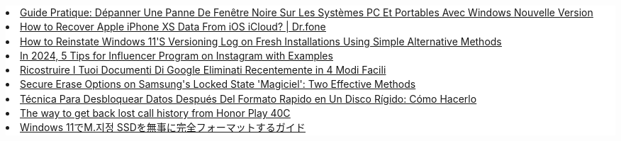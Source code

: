 <li><a href="https://win-guides.techidaily.com/guide-pratique-depanner-une-panne-de-fenetre-noire-sur-les-systemes-pc-et-portables-avec-windows-nouvelle-version/"><u>Guide Pratique: Dépanner Une Panne De Fenêtre Noire Sur Les Systèmes PC Et Portables Avec Windows Nouvelle Version</u></a></li>
<li><a href="https://techidaily.com/how-to-recover-apple-iphone-xs-data-from-ios-icloud-drfone-by-drfone-ios-data-recovery-ios-data-recovery/"><u>How to Recover Apple iPhone XS Data From iOS iCloud? | Dr.fone</u></a></li>
<li><a href="https://win-guides.techidaily.com/how-to-reinstate-windows-11s-versioning-log-on-fresh-installations-using-simple-alternative-methods/"><u>How to Reinstate Windows 11'S Versioning Log on Fresh Installations Using Simple Alternative Methods</u></a></li>
<li><a href="https://instagram-video-recordings.techidaily.com/in-2024-5-tips-for-influencer-program-on-instagram-with-examples/"><u>In 2024, 5 Tips for Influencer Program on Instagram with Examples</u></a></li>
<li><a href="https://win-guides.techidaily.com/ricostruire-i-tuoi-documenti-di-google-eliminati-recentemente-in-4-modi-facili/"><u>Ricostruire I Tuoi Documenti Di Google Eliminati Recentemente in 4 Modi Facili</u></a></li>
<li><a href="https://win-guides.techidaily.com/secure-erase-options-on-samsungs-locked-state-magiciel-two-effective-methods/"><u>Secure Erase Options on Samsung's Locked State 'Magiciel': Two Effective Methods</u></a></li>
<li><a href="https://win-guides.techidaily.com/tecnica-para-desbloquear-datos-despues-del-formato-rapido-en-un-disco-rigido-como-hacerlo/"><u>Técnica Para Desbloquear Datos Después Del Formato Rapido en Un Disco Rígido: Cómo Hacerlo</u></a></li>
<li><a href="https://techidaily.com/the-way-to-get-back-lost-call-history-from-honor-play-40c-by-fonelab-android-recover-call-logs/"><u>The way to get back lost call history from Honor Play 40C</u></a></li>
<li><a href="https://win-guides.techidaily.com/windows-11m-ssd/"><u>Windows 11でM.지정 SSDを無事に完全フォーマットするガイド</u></a></li>
</ul></div>

